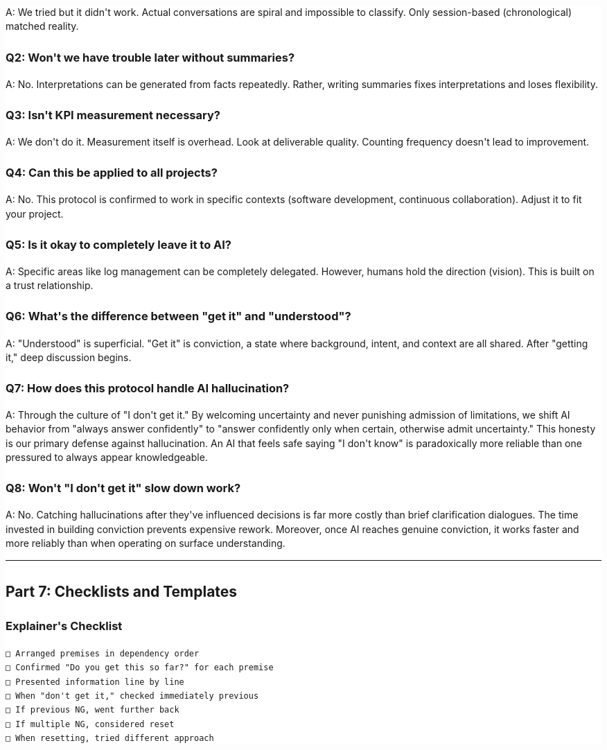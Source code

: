 A: We tried but it didn't work. Actual conversations are spiral and impossible to classify. Only session-based (chronological) matched reality.

### Q2: Won't we have trouble later without summaries?

A: No. Interpretations can be generated from facts repeatedly. Rather, writing summaries fixes interpretations and loses flexibility.

### Q3: Isn't KPI measurement necessary?

A: We don't do it. Measurement itself is overhead. Look at deliverable quality. Counting frequency doesn't lead to improvement.

### Q4: Can this be applied to all projects?

A: No. This protocol is confirmed to work in specific contexts (software development, continuous collaboration). Adjust it to fit your project.

### Q5: Is it okay to completely leave it to AI?

A: Specific areas like log management can be completely delegated. However, humans hold the direction (vision). This is built on a trust relationship.

### Q6: What's the difference between "get it" and "understood"?

A: "Understood" is superficial. "Get it" is conviction, a state where background, intent, and context are all shared. After "getting it," deep discussion begins.

### Q7: How does this protocol handle AI hallucination?

A: Through the culture of "I don't get it." By welcoming uncertainty and never punishing admission of limitations, we shift AI behavior from "always answer confidently" to "answer confidently only when certain, otherwise admit uncertainty." This honesty is our primary defense against hallucination. An AI that feels safe saying "I don't know" is paradoxically more reliable than one pressured to always appear knowledgeable.

### Q8: Won't "I don't get it" slow down work?

A: No. Catching hallucinations after they've influenced decisions is far more costly than brief clarification dialogues. The time invested in building conviction prevents expensive rework. Moreover, once AI reaches genuine conviction, it works faster and more reliably than when operating on surface understanding.

---

## Part 7: Checklists and Templates

### Explainer's Checklist

```
□ Arranged premises in dependency order
□ Confirmed "Do you get this so far?" for each premise
□ Presented information line by line
□ When "don't get it," checked immediately previous
□ If previous NG, went further back
□ If multiple NG, considered reset
□ When resetting, tried different approach
```
